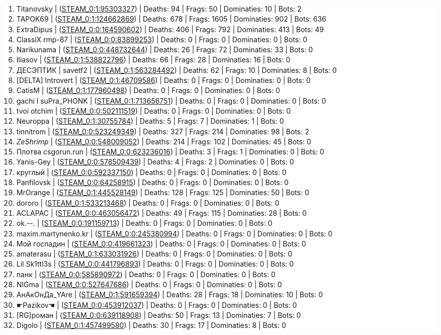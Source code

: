 1. Titanovsky  |  ([STEAM_0:1:95303327](https://steamcommunity.com/profiles/76561198150872383))  |  Deaths: 94  |  Frags: 50  |  Dominaties: 10  |  Bots: 2
2. TAPOK69  |  ([STEAM_0:1:124662869](https://steamcommunity.com/profiles/76561198209591467))  |  Deaths: 678  |  Frags: 1605  |  Dominaties: 902  |  Bots: 636
3. ExtraDipus  |  ([STEAM_0:0:164590602](https://steamcommunity.com/profiles/76561198289446932))  |  Deaths: 406  |  Frags: 792  |  Dominaties: 413  |  Bots: 49
4. ClassiX rmp-87  |  ([STEAM_0:0:83899253](https://steamcommunity.com/profiles/76561198128064234))  |  Deaths: 0  |  Frags: 0  |  Dominaties: 0  |  Bots: 0
5. Narikunama  |  ([STEAM_0:0:448732644](https://steamcommunity.com/profiles/76561198857731016))  |  Deaths: 26  |  Frags: 72  |  Dominaties: 33  |  Bots: 0
6. Iliasov  |  ([STEAM_0:1:538822796](https://steamcommunity.com/profiles/76561199037911321))  |  Deaths: 66  |  Frags: 28  |  Dominaties: 16  |  Bots: 0
7. ДЕСЭПТИК | savetf2  |  ([STEAM_0:1:563284492](https://steamcommunity.com/profiles/76561199086834713))  |  Deaths: 62  |  Frags: 10  |  Dominaties: 8  |  Bots: 0
8. [DELTA] Introvert  |  ([STEAM_0:1:46709586](https://steamcommunity.com/profiles/76561198053684901))  |  Deaths: 0  |  Frags: 0  |  Dominaties: 0  |  Bots: 0
9. CatisM  |  ([STEAM_0:1:177960498](https://steamcommunity.com/profiles/76561198316186725))  |  Deaths: 0  |  Frags: 0  |  Dominaties: 0  |  Bots: 0
10. gachi l suPra_PHONK  |  ([STEAM_0:1:713656751](https://steamcommunity.com/profiles/76561199387579231))  |  Deaths: 0  |  Frags: 0  |  Dominaties: 0  |  Bots: 0
11. tvoi otchim  |  ([STEAM_0:0:502111519](https://steamcommunity.com/profiles/76561198964488766))  |  Deaths: 0  |  Frags: 0  |  Dominaties: 0  |  Bots: 0
12. Neuroppa  |  ([STEAM_0:1:30755784](https://steamcommunity.com/profiles/76561198021777297))  |  Deaths: 5  |  Frags: 7  |  Dominaties: 1  |  Bots: 0
13. tinnitrom  |  ([STEAM_0:0:523249349](https://steamcommunity.com/profiles/76561199006764426))  |  Deaths: 327  |  Frags: 214  |  Dominaties: 98  |  Bots: 2
14. *ZeShrimp*  |  ([STEAM_0:0:548009052](https://steamcommunity.com/profiles/76561199056283832))  |  Deaths: 214  |  Frags: 102  |  Dominaties: 45  |  Bots: 0
15. Плотва csgorun.run  |  ([STEAM_0:0:623236016](https://steamcommunity.com/profiles/76561199206737760))  |  Deaths: 3  |  Frags: 1  |  Dominaties: 0  |  Bots: 0
16. Yanis-Gey  |  ([STEAM_0:0:578509439](https://steamcommunity.com/profiles/76561199117284606))  |  Deaths: 4  |  Frags: 2  |  Dominaties: 0  |  Bots: 0
17. круглый  |  ([STEAM_0:0:592337150](https://steamcommunity.com/profiles/76561199144940028))  |  Deaths: 0  |  Frags: 0  |  Dominaties: 0  |  Bots: 0
18. Panfilovsk  |  ([STEAM_0:0:64258915](https://steamcommunity.com/profiles/76561198088783558))  |  Deaths: 0  |  Frags: 0  |  Dominaties: 0  |  Bots: 0
19. MrOrange  |  ([STEAM_0:1:445528149](https://steamcommunity.com/profiles/76561198851322027))  |  Deaths: 128  |  Frags: 125  |  Dominaties: 50  |  Bots: 0
20. dororo  |  ([STEAM_0:1:533213468](https://steamcommunity.com/profiles/76561199026692665))  |  Deaths: 0  |  Frags: 0  |  Dominaties: 0  |  Bots: 0
21. ACLAPAC  |  ([STEAM_0:0:463056472](https://steamcommunity.com/profiles/76561198886378672))  |  Deaths: 49  |  Frags: 115  |  Dominaties: 28  |  Bots: 0
22. ok.--.  |  ([STEAM_0:0:191159713](https://steamcommunity.com/profiles/76561198342585154))  |  Deaths: 0  |  Frags: 0  |  Dominaties: 0  |  Bots: 0
23. maxim.martynenko.kr  |  ([STEAM_0:0:245380994](https://steamcommunity.com/profiles/76561198451027716))  |  Deaths: 0  |  Frags: 0  |  Dominaties: 0  |  Bots: 0
24. Мой госпадин  |  ([STEAM_0:0:419661323](https://steamcommunity.com/profiles/76561198799588374))  |  Deaths: 0  |  Frags: 0  |  Dominaties: 0  |  Bots: 0
25. amaterasu  |  ([STEAM_0:1:633031926](https://steamcommunity.com/profiles/76561199226329581))  |  Deaths: 0  |  Frags: 0  |  Dominaties: 0  |  Bots: 0
26. Lil Sk1ttl3s  |  ([STEAM_0:0:441796893](https://steamcommunity.com/profiles/76561198843859514))  |  Deaths: 0  |  Frags: 0  |  Dominaties: 0  |  Bots: 0
27. панк  |  ([STEAM_0:0:585890972](https://steamcommunity.com/profiles/76561199132047672))  |  Deaths: 0  |  Frags: 0  |  Dominaties: 0  |  Bots: 0
28. NIGma  |  ([STEAM_0:0:527647686](https://steamcommunity.com/profiles/76561199015561100))  |  Deaths: 0  |  Frags: 0  |  Dominaties: 0  |  Bots: 0
29. АнАкОнДа_YAre  |  ([STEAM_0:1:591659394](https://steamcommunity.com/profiles/76561199143584517))  |  Deaths: 28  |  Frags: 18  |  Dominaties: 10  |  Bots: 0
30. ☛Pazikov☚  |  ([STEAM_0:0:453912037](https://steamcommunity.com/profiles/76561198868089802))  |  Deaths: 0  |  Frags: 0  |  Dominaties: 0  |  Bots: 0
31. [RG]роман  |  ([STEAM_0:0:639118908](https://steamcommunity.com/profiles/76561199238503544))  |  Deaths: 50  |  Frags: 13  |  Dominaties: 7  |  Bots: 0
32. Digolo  |  ([STEAM_0:1:457499580](https://steamcommunity.com/profiles/76561198875264889))  |  Deaths: 30  |  Frags: 17  |  Dominaties: 8  |  Bots: 0